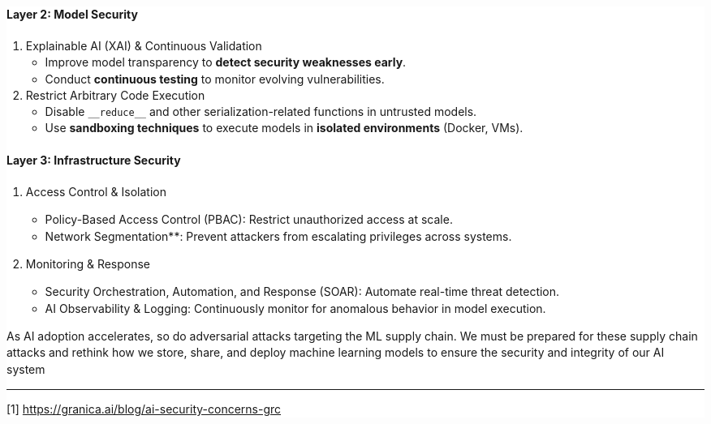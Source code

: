 #### Layer 2: Model Security

1. Explainable AI (XAI) & Continuous Validation
   - Improve model transparency to **detect security weaknesses early**.
   - Conduct **continuous testing** to monitor evolving vulnerabilities.
2. Restrict Arbitrary Code Execution
   - Disable `__reduce__` and other serialization-related functions in untrusted models.
   - Use **sandboxing techniques** to execute models in **isolated environments** (Docker, VMs).

#### Layer 3: Infrastructure Security

1. Access Control & Isolation

   - Policy-Based Access Control (PBAC): Restrict unauthorized access at scale.
   - Network Segmentation\*\*: Prevent attackers from escalating privileges across systems.

2. Monitoring & Response
   - Security Orchestration, Automation, and Response (SOAR): Automate real-time threat detection.
   - AI Observability & Logging: Continuously monitor for anomalous behavior in model execution.

As AI adoption accelerates, so do adversarial attacks targeting the ML supply chain. We must be prepared for these supply chain attacks and rethink how we store, share, and deploy machine learning models to ensure the security and integrity of our AI system

---

[1] https://granica.ai/blog/ai-security-concerns-grc
